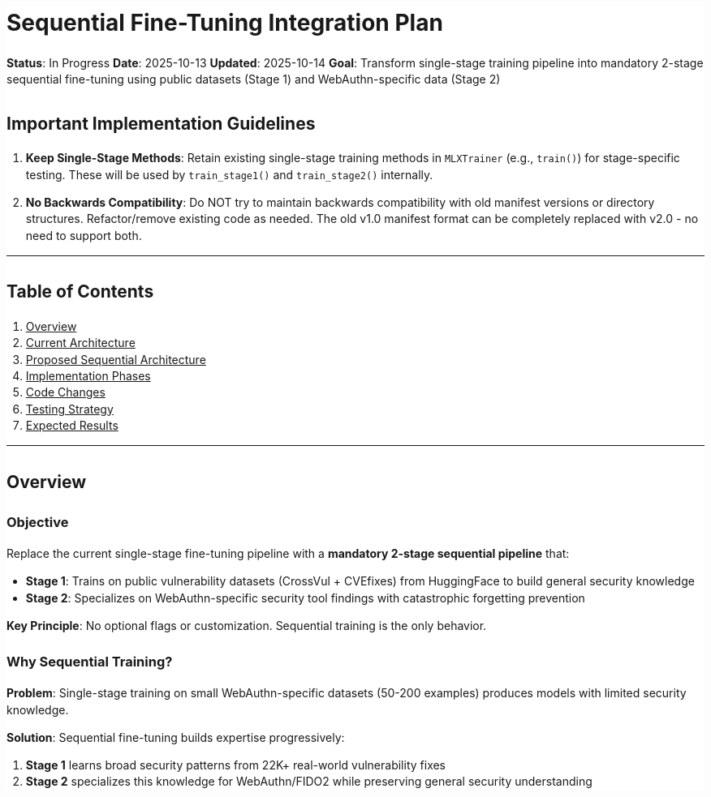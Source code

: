# Sequential Fine-Tuning Integration Plan

**Status**: In Progress
**Date**: 2025-10-13
**Updated**: 2025-10-14
**Goal**: Transform single-stage training pipeline into mandatory 2-stage sequential fine-tuning using public datasets (Stage 1) and WebAuthn-specific data (Stage 2)

## Important Implementation Guidelines

1. **Keep Single-Stage Methods**: Retain existing single-stage training methods in `MLXTrainer` (e.g., `train()`) for stage-specific testing. These will be used by `train_stage1()` and `train_stage2()` internally.

2. **No Backwards Compatibility**: Do NOT try to maintain backwards compatibility with old manifest versions or directory structures. Refactor/remove existing code as needed. The old v1.0 manifest format can be completely replaced with v2.0 - no need to support both.

---

## Table of Contents
1. [Overview](#overview)
2. [Current Architecture](#current-architecture)
3. [Proposed Sequential Architecture](#proposed-sequential-architecture)
4. [Implementation Phases](#implementation-phases)
5. [Code Changes](#code-changes)
6. [Testing Strategy](#testing-strategy)
7. [Expected Results](#expected-results)

---

## Overview

### Objective
Replace the current single-stage fine-tuning pipeline with a **mandatory 2-stage sequential pipeline** that:
- **Stage 1**: Trains on public vulnerability datasets (CrossVul + CVEfixes) from HuggingFace to build general security knowledge
- **Stage 2**: Specializes on WebAuthn-specific security tool findings with catastrophic forgetting prevention

**Key Principle**: No optional flags or customization. Sequential training is the only behavior.

### Why Sequential Training?

**Problem**: Single-stage training on small WebAuthn-specific datasets (50-200 examples) produces models with limited security knowledge.

**Solution**: Sequential fine-tuning builds expertise progressively:
1. **Stage 1** learns broad security patterns from 22K+ real-world vulnerability fixes
2. **Stage 2** specializes this knowledge for WebAuthn/FIDO2 while preserving general security understanding
